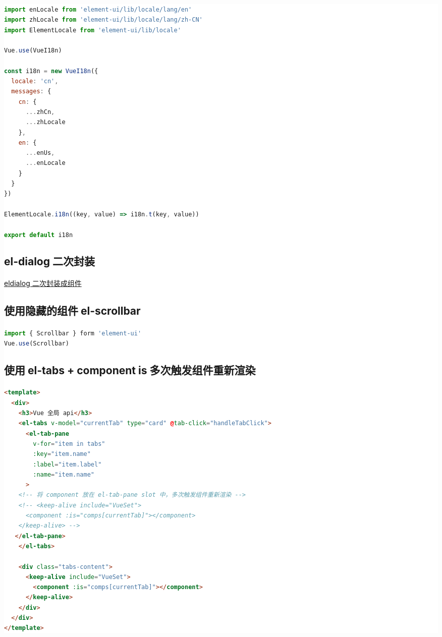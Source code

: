 ``` js
import enLocale from 'element-ui/lib/locale/lang/en'
import zhLocale from 'element-ui/lib/locale/lang/zh-CN'
import ElementLocale from 'element-ui/lib/locale'

Vue.use(VueI18n)

const i18n = new VueI18n({
  locale: 'cn',
  messages: {
    cn: {
      ...zhCn,
      ...zhLocale
    },
    en: {
      ...enUs,
      ...enLocale
    }
  }
})

ElementLocale.i18n((key, value) => i18n.t(key, value))

export default i18n
```

## el-dialog 二次封装

[eldialog 二次封装成组件](http://t.zoukankan.com/lwlblog-p-15711555.html)

## 使用隐藏的组件 el-scrollbar

``` js
import { Scrollbar } form 'element-ui'
Vue.use(Scrollbar)
```

## 使用 el-tabs + component is 多次触发组件重新渲染

``` html
<template>
  <div>
    <h3>Vue 全局 api</h3>
    <el-tabs v-model="currentTab" type="card" @tab-click="handleTabClick">
      <el-tab-pane
        v-for="item in tabs"
        :key="item.name"
        :label="item.label"
        :name="item.name"
      >
    <!-- 将 component 放在 el-tab-pane slot 中，多次触发组件重新渲染 -->
    <!-- <keep-alive include="VueSet">
      <component :is="comps[currentTab]"></component>
    </keep-alive> -->
   </el-tab-pane>
    </el-tabs>
  
    <div class="tabs-content">
      <keep-alive include="VueSet">
        <component :is="comps[currentTab]"></component>
      </keep-alive>
    </div>
  </div>
</template>
```